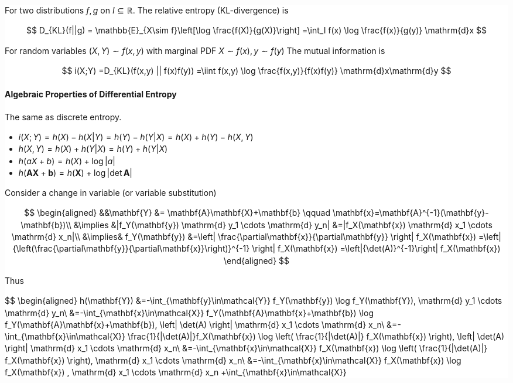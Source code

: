 For two distributions $f,g$ on $I\subseteq \mathbb{R}$.
The relative entropy (KL-divergence) is

$$
D_{KL}(f||g)
= \mathbb{E}_{X\sim f}\left[\log \frac{f(X)}{g(X)}\right]
=\int_I f(x) \log \frac{f(x)}{g(y)} \mathrm{d}x
$$

For random variables $(X,Y)\sim f(x,y)$ with marginal PDF $X\sim f(x),y\sim f(y)$
The mutual information is

$$
i(X;Y)
=D_{KL}(f(x,y) || f(x)f(y))
=\iint f(x,y) \log \frac{f(x,y)}{f(x)f(y)} \mathrm{d}x\mathrm{d}y
$$

#### Algebraic Properties of Differential Entropy

The same as discrete entropy.

- $i(X;Y) = h(X) - h(X|Y) = h(Y) - h(Y|X) = h(X)+h(Y)-h(X,Y)$
- $h(X,Y) = h(X) + h(Y|X) = h(Y)+h(Y|X)$
- $h(aX+b) = h(X) + \log |a|$
- $h(\mathbf{A}\mathbf{X} + \mathbf{b}) = h(\mathbf{X}) + \log |\det\mathbf{A}|$


Consider a change in variable (or variable substitution)

$$
\begin{aligned}
&&\mathbf{Y} &= \mathbf{A}\mathbf{X}+\mathbf{b}
\qquad \mathbf{x}=\mathbf{A}^{-1}(\mathbf{y}-\mathbf{b})\\
&\implies
&|f_Y(\mathbf{y}) \mathrm{d} y_1 \cdots \mathrm{d} y_n|
&=|f_X(\mathbf{x}) \mathrm{d} x_1 \cdots \mathrm{d} x_n|\\
&\implies&
f_Y(\mathbf{y})
&=\left| \frac{\partial\mathbf{x}}{\partial\mathbf{y}} \right| f_X(\mathbf{x})
=\left| {\left(\frac{\partial\mathbf{y}}{\partial\mathbf{x}}\right)}^{-1} \right| f_X(\mathbf{x})
=\left|{\det(A)}^{-1}\right| f_X(\mathbf{x})
\end{aligned}
$$

Thus

$$
\begin{aligned}
h(\mathbf{Y})
&=-\int_{\mathbf{y}\in\mathcal{Y}}
f_Y(\mathbf{y}) \log f_Y(\mathbf{Y})\,
\mathrm{d} y_1 \cdots \mathrm{d} y_n\\
&=-\int_{\mathbf{x}\in\mathcal{X}}
f_Y(\mathbf{A}\mathbf{x}+\mathbf{b}) \log f_Y(\mathbf{A}\mathbf{x}+\mathbf{b})\,
\left| \det(A) \right|
\mathrm{d} x_1 \cdots \mathrm{d} x_n\\
&=-\int_{\mathbf{x}\in\mathcal{X}}
\frac{1}{|\det(A)|}f_X(\mathbf{x}) \log \left( \frac{1}{|\det(A)|} f_X(\mathbf{x}) \right)\,
\left| \det(A) \right|
\mathrm{d} x_1 \cdots \mathrm{d} x_n\\
&=-\int_{\mathbf{x}\in\mathcal{X}}
f_X(\mathbf{x}) \log \left( \frac{1}{|\det(A)|} f_X(\mathbf{x}) \right)\,
\mathrm{d} x_1 \cdots \mathrm{d} x_n\\
&=-\int_{\mathbf{x}\in\mathcal{X}}
f_X(\mathbf{x}) \log f_X(\mathbf{x}) \,
\mathrm{d} x_1 \cdots \mathrm{d} x_n
+\int_{\mathbf{x}\in\mathcal{X}}